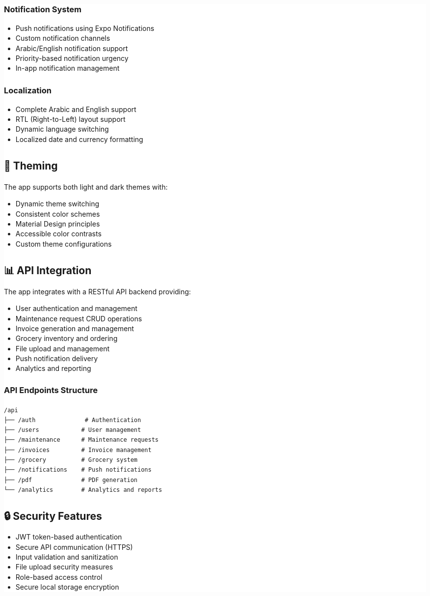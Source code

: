 ### Notification System
- Push notifications using Expo Notifications
- Custom notification channels
- Arabic/English notification support
- Priority-based notification urgency
- In-app notification management

### Localization
- Complete Arabic and English support
- RTL (Right-to-Left) layout support
- Dynamic language switching
- Localized date and currency formatting

## 🎨 Theming

The app supports both light and dark themes with:
- Dynamic theme switching
- Consistent color schemes
- Material Design principles
- Accessible color contrasts
- Custom theme configurations

## 📊 API Integration

The app integrates with a RESTful API backend providing:
- User authentication and management
- Maintenance request CRUD operations
- Invoice generation and management
- Grocery inventory and ordering
- File upload and management
- Push notification delivery
- Analytics and reporting

### API Endpoints Structure
```
/api
├── /auth              # Authentication
├── /users            # User management
├── /maintenance      # Maintenance requests
├── /invoices         # Invoice management
├── /grocery          # Grocery system
├── /notifications    # Push notifications
├── /pdf              # PDF generation
└── /analytics        # Analytics and reports
```

## 🔒 Security Features

- JWT token-based authentication
- Secure API communication (HTTPS)
- Input validation and sanitization
- File upload security measures
- Role-based access control
- Secure local storage encryption
